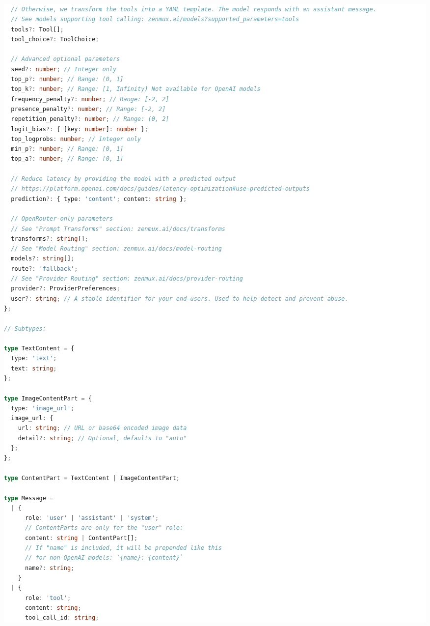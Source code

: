 ```typescript title="Request Schema"
  // Otherwise, we transform the tools into a YAML template. The model responds with an assistant message.
  // See models supporting tool calling: zenmux.ai/models?supported_parameters=tools
  tools?: Tool[];
  tool_choice?: ToolChoice;

  // Advanced optional parameters
  seed?: number; // Integer only
  top_p?: number; // Range: (0, 1]
  top_k?: number; // Range: [1, Infinity) Not available for OpenAI models
  frequency_penalty?: number; // Range: [-2, 2]
  presence_penalty?: number; // Range: [-2, 2]
  repetition_penalty?: number; // Range: (0, 2]
  logit_bias?: { [key: number]: number };
  top_logprobs: number; // Integer only
  min_p?: number; // Range: [0, 1]
  top_a?: number; // Range: [0, 1]

  // Reduce latency by providing the model with a predicted output
  // https://platform.openai.com/docs/guides/latency-optimization#use-predicted-outputs
  prediction?: { type: 'content'; content: string };

  // OpenRouter-only parameters
  // See "Prompt Transforms" section: zenmux.ai/docs/transforms
  transforms?: string[];
  // See "Model Routing" section: zenmux.ai/docs/model-routing
  models?: string[];
  route?: 'fallback';
  // See "Provider Routing" section: zenmux.ai/docs/provider-routing
  provider?: ProviderPreferences;
  user?: string; // A stable identifier for your end-users. Used to help detect and prevent abuse.
};

// Subtypes:

type TextContent = {
  type: 'text';
  text: string;
};

type ImageContentPart = {
  type: 'image_url';
  image_url: {
    url: string; // URL or base64 encoded image data
    detail?: string; // Optional, defaults to "auto"
  };
};

type ContentPart = TextContent | ImageContentPart;

type Message =
  | {
      role: 'user' | 'assistant' | 'system';
      // ContentParts are only for the "user" role:
      content: string | ContentPart[];
      // If "name" is included, it will be prepended like this
      // for non-OpenAI models: `{name}: {content}`
      name?: string;
    }
  | {
      role: 'tool';
      content: string;
      tool_call_id: string;
```